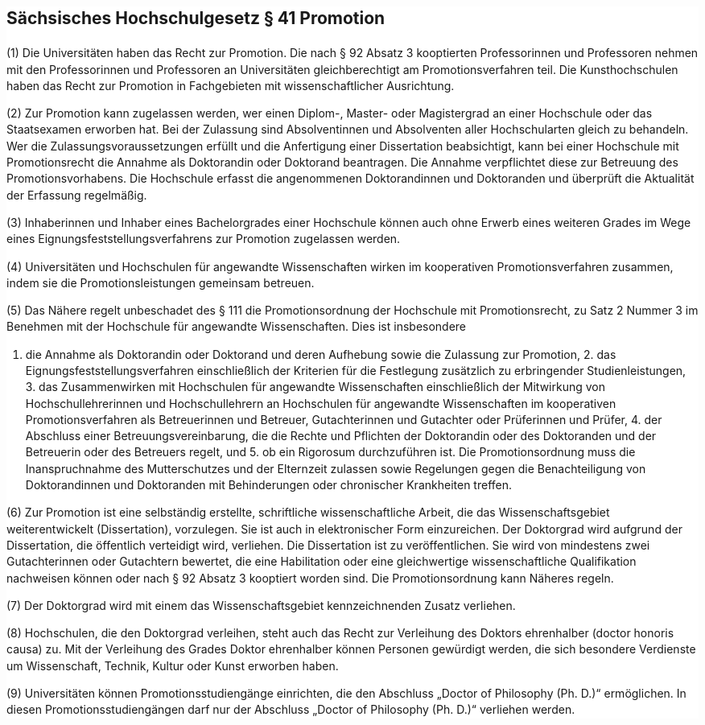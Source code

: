 
## Sächsisches Hochschulgesetz § 41 Promotion

(1) Die Universitäten haben das Recht zur Promotion. Die nach § 92 Absatz 3 kooptierten Professorinnen und Professoren nehmen mit den Professorinnen und Professoren an Universitäten gleichberechtigt am Promotionsverfahren teil. Die Kunsthochschulen haben das Recht zur Promotion in Fachgebieten mit wissenschaftlicher Ausrichtung.

(2) Zur Promotion kann zugelassen werden, wer einen Diplom-, Master- oder Magistergrad an einer Hochschule oder das Staatsexamen erworben hat. Bei der Zulassung sind Absolventinnen und Absolventen aller Hochschularten gleich zu behandeln. Wer die Zulassungsvoraussetzungen erfüllt und die Anfertigung einer Dissertation beabsichtigt, kann bei einer Hochschule mit Promotionsrecht die Annahme als Doktorandin oder Doktorand beantragen. Die Annahme verpflichtet diese zur Betreuung des Promotionsvorhabens. Die Hochschule erfasst die angenommenen Doktorandinnen und Doktoranden und überprüft die Aktualität der Erfassung regelmäßig.

(3) Inhaberinnen und Inhaber eines Bachelorgrades einer Hochschule können auch ohne Erwerb eines weiteren Grades im Wege eines Eignungsfeststellungsverfahrens zur Promotion zugelassen werden.

(4) Universitäten und Hochschulen für angewandte Wissenschaften wirken im kooperativen Promotionsverfahren zusammen, indem sie die Promotionsleistungen gemeinsam betreuen.

(5) Das Nähere regelt unbeschadet des § 111 die Promotionsordnung der Hochschule mit Promotionsrecht, zu Satz 2 Nummer 3 im Benehmen mit der Hochschule für angewandte Wissenschaften. Dies ist insbesondere

1. die Annahme als Doktorandin oder Doktorand und deren Aufhebung sowie die Zulassung zur Promotion, 2. das Eignungsfeststellungsverfahren einschließlich der Kriterien für die Festlegung zusätzlich zu erbringender Studienleistungen, 3. das Zusammenwirken mit Hochschulen für angewandte Wissenschaften einschließlich der Mitwirkung von Hochschullehrerinnen und Hochschullehrern an Hochschulen für angewandte Wissenschaften im kooperativen Promotionsverfahren als Betreuerinnen und Betreuer, Gutachterinnen und Gutachter oder Prüferinnen und Prüfer, 4. der Abschluss einer Betreuungsvereinbarung, die die Rechte und Pflichten der Doktorandin oder des Doktoranden und der Betreuerin oder des Betreuers regelt, und 5. ob ein Rigorosum durchzuführen ist. Die Promotionsordnung muss die Inanspruchnahme des Mutterschutzes und der Elternzeit zulassen sowie Regelungen gegen die Benachteiligung von Doktorandinnen und Doktoranden mit Behinderungen oder chronischer Krankheiten treffen.

(6) Zur Promotion ist eine selbständig erstellte, schriftliche wissenschaftliche Arbeit, die das Wissenschaftsgebiet weiterentwickelt (Dissertation), vorzulegen. Sie ist auch in elektronischer Form einzureichen. Der Doktorgrad wird aufgrund der Dissertation, die öffentlich verteidigt wird, verliehen. Die Dissertation ist zu veröffentlichen. Sie wird von mindestens zwei Gutachterinnen oder Gutachtern bewertet, die eine Habilitation oder eine gleichwertige wissenschaftliche Qualifikation nachweisen können oder nach § 92 Absatz 3 kooptiert worden sind. Die Promotionsordnung kann Näheres regeln.

(7) Der Doktorgrad wird mit einem das Wissenschaftsgebiet kennzeichnenden Zusatz verliehen.

(8) Hochschulen, die den Doktorgrad verleihen, steht auch das Recht zur Verleihung des Doktors ehrenhalber (doctor honoris causa) zu. Mit der Verleihung des Grades Doktor ehrenhalber können Personen gewürdigt werden, die sich besondere Verdienste um Wissenschaft, Technik, Kultur oder Kunst erworben haben.

(9) Universitäten können Promotionsstudiengänge einrichten, die den Abschluss „Doctor of Philosophy (Ph. D.)“ ermöglichen. In diesen Promotionsstudiengängen darf nur der Abschluss „Doctor of Philosophy (Ph. D.)“ verliehen werden.
